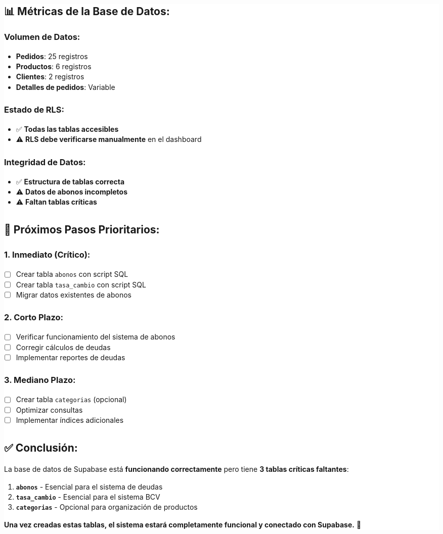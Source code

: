 ## 📊 **Métricas de la Base de Datos:**

### **Volumen de Datos:**
- **Pedidos**: 25 registros
- **Productos**: 6 registros
- **Clientes**: 2 registros
- **Detalles de pedidos**: Variable

### **Estado de RLS:**
- ✅ **Todas las tablas accesibles**
- ⚠️ **RLS debe verificarse manualmente** en el dashboard

### **Integridad de Datos:**
- ✅ **Estructura de tablas correcta**
- ⚠️ **Datos de abonos incompletos**
- ⚠️ **Faltan tablas críticas**

## 🎯 **Próximos Pasos Prioritarios:**

### **1. Inmediato (Crítico):**
- [ ] Crear tabla `abonos` con script SQL
- [ ] Crear tabla `tasa_cambio` con script SQL
- [ ] Migrar datos existentes de abonos

### **2. Corto Plazo:**
- [ ] Verificar funcionamiento del sistema de abonos
- [ ] Corregir cálculos de deudas
- [ ] Implementar reportes de deudas

### **3. Mediano Plazo:**
- [ ] Crear tabla `categorias` (opcional)
- [ ] Optimizar consultas
- [ ] Implementar índices adicionales

## ✅ **Conclusión:**

La base de datos de Supabase está **funcionando correctamente** pero tiene **3 tablas críticas faltantes**:

1. **`abonos`** - Esencial para el sistema de deudas
2. **`tasa_cambio`** - Esencial para el sistema BCV
3. **`categorias`** - Opcional para organización de productos

**Una vez creadas estas tablas, el sistema estará completamente funcional y conectado con Supabase.** 🚀
